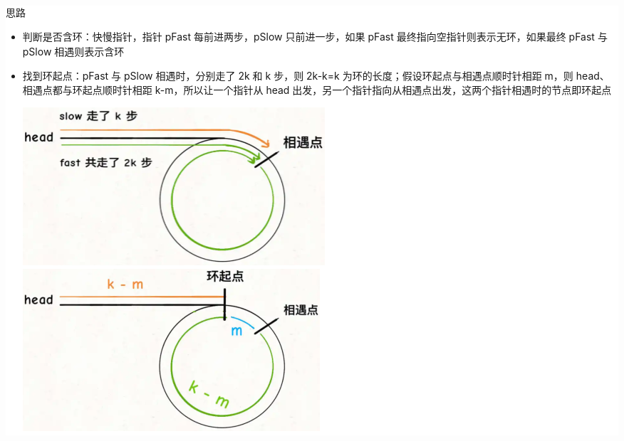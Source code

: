 思路

- 判断是否含环：快慢指针，指针 pFast 每前进两步，pSlow 只前进一步，如果 pFast 最终指向空指针则表示无环，如果最终 pFast 与 pSlow 相遇则表示含环

- 找到环起点：pFast 与 pSlow 相遇时，分别走了 2k 和 k 步，则 2k-k=k 为环的长度；假设环起点与相遇点顺时针相距 m，则 head、相遇点都与环起点顺时针相距 k-m，所以让一个指针从 head 出发，另一个指针指向从相遇点出发，这两个指针相遇时的节点即环起点

  <img src="img/it.algorithm.link.链表环起点1.png" style="zoom:50%;" /> <img src="img/it.algorithm.link.链表环起点2.png" style="zoom:50%;" />
